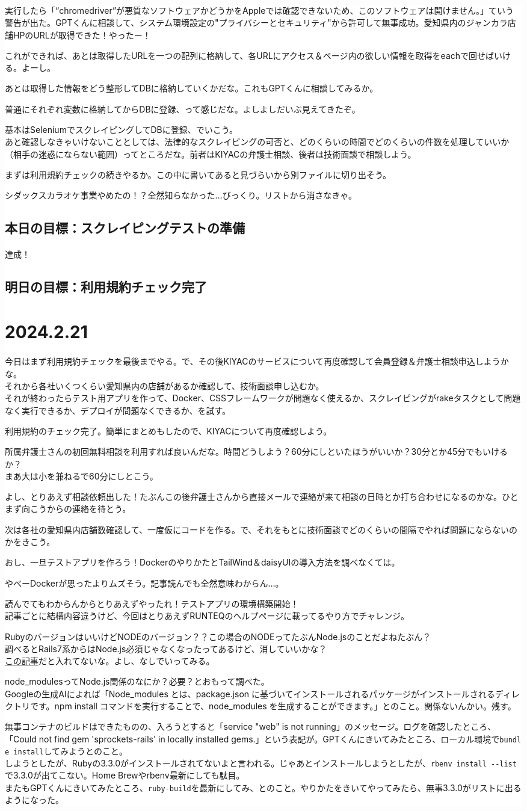 実行したら「“chromedriver”が悪質なソフトウェアかどうかをAppleでは確認できないため、このソフトウェアは開けません。」ていう警告が出た。GPTくんに相談して、システム環境設定の"プライバシーとセキュリティ"から許可して無事成功。愛知県内のジャンカラ店舗HPのURLが取得できた！やったー！

これができれば、あとは取得したURLを一つの配列に格納して、各URLにアクセス＆ページ内の欲しい情報を取得をeachで回せばいける。よーし。

あとは取得した情報をどう整形してDBに格納していくかだな。これもGPTくんに相談してみるか。

普通にそれぞれ変数に格納してからDBに登録、って感じだな。よしよしだいぶ見えてきたぞ。

基本はSeleniumでスクレイピングしてDBに登録、でいこう。  
あと確認しなきゃいけないこととしては、法律的なスクレイピングの可否と、どのくらいの時間でどのくらいの件数を処理していいか（相手の迷惑にならない範囲）ってところだな。前者はKIYACの弁護士相談、後者は技術面談で相談しよう。

まずは利用規約チェックの続きやるか。この中に書いてあると見づらいから別ファイルに切り出そう。

シダックスカラオケ事業やめたの！？全然知らなかった…びっくり。リストから消さなきゃ。

## 本日の目標：スクレイピングテストの準備
達成！

## 明日の目標：利用規約チェック完了

# 2024.2.21
今日はまず利用規約チェックを最後までやる。で、その後KIYACのサービスについて再度確認して会員登録＆弁護士相談申込しようかな。  
それから各社いくつくらい愛知県内の店舗があるか確認して、技術面談申し込むか。  
それが終わったらテスト用アプリを作って、Docker、CSSフレームワークが問題なく使えるか、スクレイピングがrakeタスクとして問題なく実行できるか、デプロイが問題なくできるか、を試す。

利用規約のチェック完了。簡単にまとめもしたので、KIYACについて再度確認しよう。

所属弁護士さんの初回無料相談を利用すれば良いんだな。時間どうしよう？60分にしといたほうがいいか？30分とか45分でもいけるか？  
まあ大は小を兼ねるで60分にしとこう。

よし、とりあえず相談依頼出した！たぶんこの後弁護士さんから直接メールで連絡が来て相談の日時とか打ち合わせになるのかな。ひとまず向こうからの連絡を待とう。

次は各社の愛知県内店舗数確認して、一度仮にコードを作る。で、それをもとに技術面談でどのくらいの間隔でやれば問題にならないのかをきこう。

おし、一旦テストアプリを作ろう！DockerのやりかたとTailWind＆daisyUIの導入方法を調べなくては。

やべーDockerが思ったよりムズそう。記事読んでも全然意味わからん…。

読んでてもわからんからとりあえずやったれ！テストアプリの環境構築開始！  
記事ごとに結構内容違うけど、今回はとりあえずRUNTEQのヘルプページに載ってるやり方でチャレンジ。

RubyのバージョンはいいけどNODEのバージョン？？この場合のNODEってたぶんNode.jsのことだよねたぶん？  
調べるとRails7系からはNode.js必須じゃなくなったってあるけど、消していいかな？  
[この記事](https://musclecoding.com/rails7-mysql8-docker/#index_id4)だと入れてないな。よし、なしでいってみる。

node_modulesってNode.js関係のなにか？必要？とおもって調べた。  
Googleの生成AIによれば「Node_modules とは、package.json に基づいてインストールされるパッケージがインストールされるディレクトリです。npm install コマンドを実行することで、node_modules を生成することができます。」とのこと。関係ないんかい。残す。

無事コンテナのビルドはできたものの、入ろうとすると「service "web" is not running」のメッセージ。ログを確認したところ、「Could not find gem 'sprockets-rails' in locally installed gems.」という表記が。GPTくんにきいてみたところ、ローカル環境で`bundle install`してみようとのこと。  
しようとしたが、Rubyの3.3.0がインストールされてないよと言われる。じゃあとインストールしようとしたが、`rbenv install --list`で3.3.0が出てこない。Home Brewやrbenv最新にしても駄目。  
またもGPTくんにきいてみたところ、`ruby-build`を最新にしてみ、とのこと。やりかたをきいてやってみたら、無事3.3.0がリストに出るようになった。
